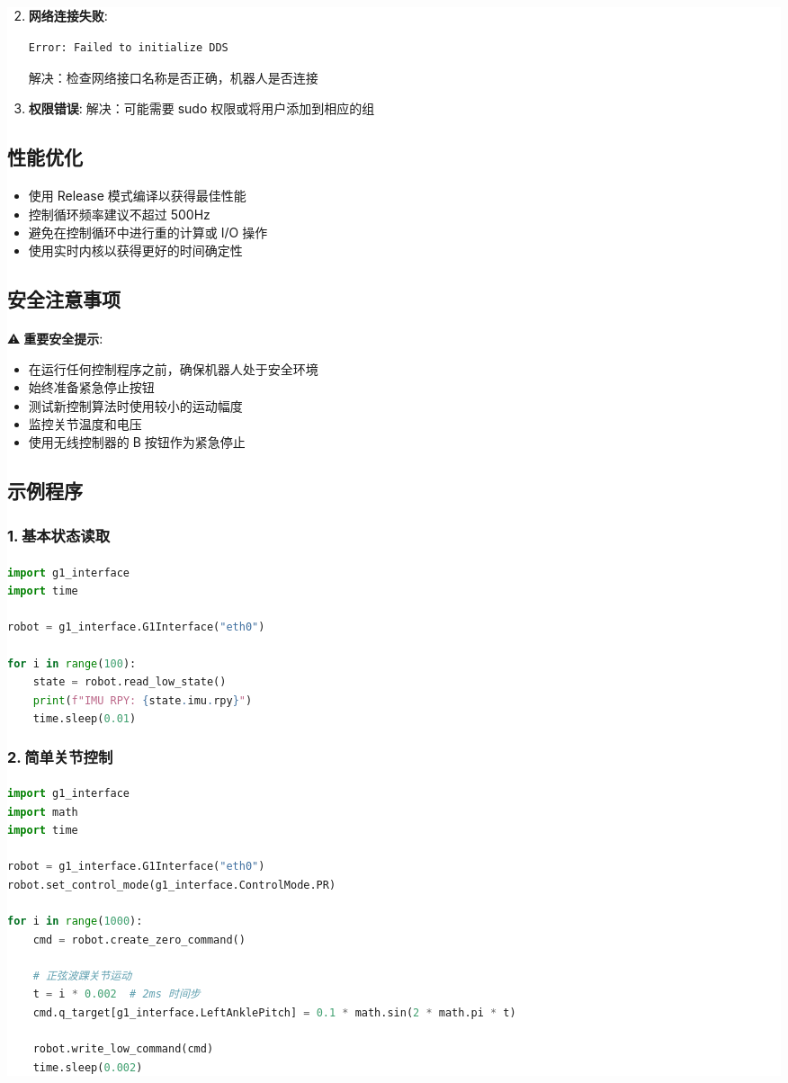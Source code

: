 2. **网络连接失败**:
   ```
   Error: Failed to initialize DDS
   ```
   解决：检查网络接口名称是否正确，机器人是否连接

3. **权限错误**:
   解决：可能需要 sudo 权限或将用户添加到相应的组

## 性能优化

- 使用 Release 模式编译以获得最佳性能
- 控制循环频率建议不超过 500Hz
- 避免在控制循环中进行重的计算或 I/O 操作
- 使用实时内核以获得更好的时间确定性

## 安全注意事项

⚠️ **重要安全提示**:

- 在运行任何控制程序之前，确保机器人处于安全环境
- 始终准备紧急停止按钮
- 测试新控制算法时使用较小的运动幅度
- 监控关节温度和电压
- 使用无线控制器的 B 按钮作为紧急停止

## 示例程序

### 1. 基本状态读取

```python
import g1_interface
import time

robot = g1_interface.G1Interface("eth0")

for i in range(100):
    state = robot.read_low_state()
    print(f"IMU RPY: {state.imu.rpy}")
    time.sleep(0.01)
```

### 2. 简单关节控制

```python
import g1_interface
import math
import time

robot = g1_interface.G1Interface("eth0")
robot.set_control_mode(g1_interface.ControlMode.PR)

for i in range(1000):
    cmd = robot.create_zero_command()
    
    # 正弦波踝关节运动
    t = i * 0.002  # 2ms 时间步
    cmd.q_target[g1_interface.LeftAnklePitch] = 0.1 * math.sin(2 * math.pi * t)
    
    robot.write_low_command(cmd)
    time.sleep(0.002)
```

